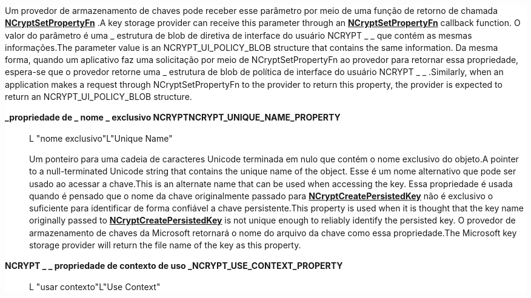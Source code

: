 <span data-ttu-id="b7b10-312">Um provedor de armazenamento de chaves pode receber esse parâmetro por meio de uma função de retorno de chamada [**NCryptSetPropertyFn**](https://www.bing.com/search?q=**NCryptSetPropertyFn**) .</span><span class="sxs-lookup"><span data-stu-id="b7b10-312">A key storage provider can receive this parameter through an [**NCryptSetPropertyFn**](https://www.bing.com/search?q=**NCryptSetPropertyFn**) callback function.</span></span> <span data-ttu-id="b7b10-313">O valor do parâmetro é uma \_ estrutura de blob de diretiva de interface do usuário NCRYPT \_ \_ que contém as mesmas informações.</span><span class="sxs-lookup"><span data-stu-id="b7b10-313">The parameter value is an NCRYPT\_UI\_POLICY\_BLOB structure that contains the same information.</span></span> <span data-ttu-id="b7b10-314">Da mesma forma, quando um aplicativo faz uma solicitação por meio de NCryptSetPropertyFn ao provedor para retornar essa propriedade, espera-se que o provedor retorne uma \_ estrutura de blob de política de interface do usuário NCRYPT \_ \_ .</span><span class="sxs-lookup"><span data-stu-id="b7b10-314">Similarly, when an application makes a request through NCryptSetPropertyFn to the provider to return this property, the provider is expected to return an NCRYPT\_UI\_POLICY\_BLOB structure.</span></span>


</dt> </dl> </dd> <dt>

<span data-ttu-id="b7b10-315"><span id="NCRYPT_UNIQUE_NAME_PROPERTY"></span><span id="ncrypt_unique_name_property"></span>**\_propriedade de \_ nome \_ exclusivo NCRYPT**</span><span class="sxs-lookup"><span data-stu-id="b7b10-315"><span id="NCRYPT_UNIQUE_NAME_PROPERTY"></span><span id="ncrypt_unique_name_property"></span>**NCRYPT\_UNIQUE\_NAME\_PROPERTY**</span></span>
</dt> <dd> <dl> <dt>

<span data-ttu-id="b7b10-316">L "nome exclusivo"</span><span class="sxs-lookup"><span data-stu-id="b7b10-316">L"Unique Name"</span></span>
</dt> <dt>



<span data-ttu-id="b7b10-317">Um ponteiro para uma cadeia de caracteres Unicode terminada em nulo que contém o nome exclusivo do objeto.</span><span class="sxs-lookup"><span data-stu-id="b7b10-317">A pointer to a null-terminated Unicode string that contains the unique name of the object.</span></span> <span data-ttu-id="b7b10-318">Esse é um nome alternativo que pode ser usado ao acessar a chave.</span><span class="sxs-lookup"><span data-stu-id="b7b10-318">This is an alternate name that can be used when accessing the key.</span></span> <span data-ttu-id="b7b10-319">Essa propriedade é usada quando é pensado que o nome da chave originalmente passado para [**NCryptCreatePersistedKey**](/windows/desktop/api/Ncrypt/nf-ncrypt-ncryptcreatepersistedkey) não é exclusivo o suficiente para identificar de forma confiável a chave persistente.</span><span class="sxs-lookup"><span data-stu-id="b7b10-319">This property is used when it is thought that the key name originally passed to [**NCryptCreatePersistedKey**](/windows/desktop/api/Ncrypt/nf-ncrypt-ncryptcreatepersistedkey) is not unique enough to reliably identify the persisted key.</span></span> <span data-ttu-id="b7b10-320">O provedor de armazenamento de chaves da Microsoft retornará o nome do arquivo da chave como essa propriedade.</span><span class="sxs-lookup"><span data-stu-id="b7b10-320">The Microsoft key storage provider will return the file name of the key as this property.</span></span>


</dt> </dl> </dd> <dt>

<span data-ttu-id="b7b10-321"><span id="NCRYPT_USE_CONTEXT_PROPERTY"></span><span id="ncrypt_use_context_property"></span>**NCRYPT \_ \_ propriedade de contexto de uso \_**</span><span class="sxs-lookup"><span data-stu-id="b7b10-321"><span id="NCRYPT_USE_CONTEXT_PROPERTY"></span><span id="ncrypt_use_context_property"></span>**NCRYPT\_USE\_CONTEXT\_PROPERTY**</span></span>
</dt> <dd> <dl> <dt>

<span data-ttu-id="b7b10-322">L "usar contexto"</span><span class="sxs-lookup"><span data-stu-id="b7b10-322">L"Use Context"</span></span>
</dt> <dt>
